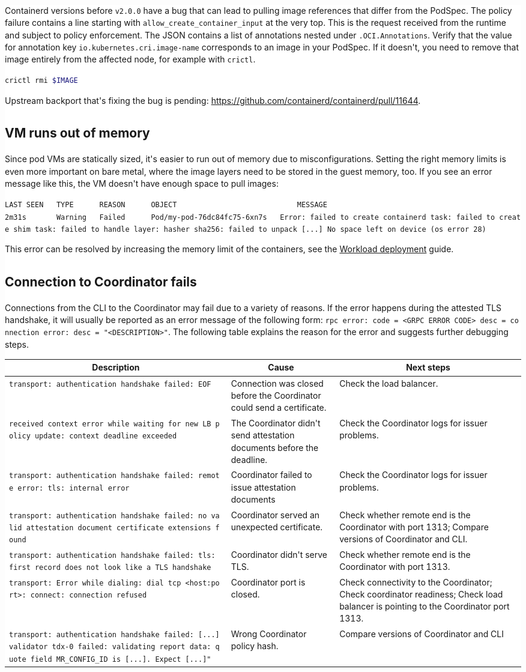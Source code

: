 Containerd versions before `v2.0.0` have a bug that can lead to pulling image references that differ from the PodSpec.
The policy failure contains a line starting with `allow_create_container_input` at the very top.
This is the request received from the runtime and subject to policy enforcement.
The JSON contains a list of annotations nested under `.OCI.Annotations`.
Verify that the value for annotation key `io.kubernetes.cri.image-name` corresponds to an image in your PodSpec.
If it doesn't, you need to remove that image entirely from the affected node, for example with `crictl`.

```sh
crictl rmi $IMAGE
```

Upstream backport that's fixing the bug is pending: https://github.com/containerd/containerd/pull/11644.

## VM runs out of memory

Since pod VMs are statically sized, it's easier to run out of memory due to misconfigurations.
Setting the right memory limits is even more important on bare metal, where the image layers need to be stored in the guest memory, too.
If you see an error message like this, the VM doesn't have enough space to pull images:

```
LAST SEEN   TYPE      REASON      OBJECT                            MESSAGE
2m31s       Warning   Failed      Pod/my-pod-76dc84fc75-6xn7s   Error: failed to create containerd task: failed to create shim task: failed to handle layer: hasher sha256: failed to unpack [...] No space left on device (os error 28)
```

This error can be resolved by increasing the memory limit of the containers, see the [Workload deployment](deployment.md#pod-resources) guide.

## Connection to Coordinator fails

Connections from the CLI to the Coordinator may fail due to a variety of reasons.
If the error happens during the attested TLS handshake, it will usually be reported as an error message of the following form:
`rpc error: code = <GRPC ERROR CODE> desc = connection error: desc = "<DESCRIPTION>"`.
The following table explains the reason for the error and suggests further debugging steps.

| Description  | Cause | Next steps |
| ------------ | ----- | ---------- |
| `transport: authentication handshake failed: EOF` | Connection was closed before the Coordinator could send a certificate. | Check the load balancer. |
| `received context error while waiting for new LB policy update: context deadline exceeded` | The Coordinator didn't send attestation documents before the deadline. | Check the Coordinator logs for issuer problems. |
| `transport: authentication handshake failed: remote error: tls: internal error` | Coordinator failed to issue attestation documents | Check the Coordinator logs for issuer problems. |
| `transport: authentication handshake failed: no valid attestation document certificate extensions found` | Coordinator served an unexpected certificate. | Check whether remote end is the Coordinator with port 1313; Compare versions of Coordinator and CLI. |
| `transport: authentication handshake failed: tls: first record does not look like a TLS handshake` | Coordinator didn't serve TLS. | Check whether remote end is the Coordinator with port 1313. |
| `transport: Error while dialing: dial tcp <host:port>: connect: connection refused` | Coordinator port is closed. | Check connectivity to the Coordinator; Check coordinator readiness; Check load balancer is pointing to the Coordinator port 1313. |
| `transport: authentication handshake failed: [...] validator tdx-0 failed: validating report data: quote field MR_CONFIG_ID is [...]. Expect [...]"` | Wrong Coordinator policy hash. | Compare versions of Coordinator and CLI |
